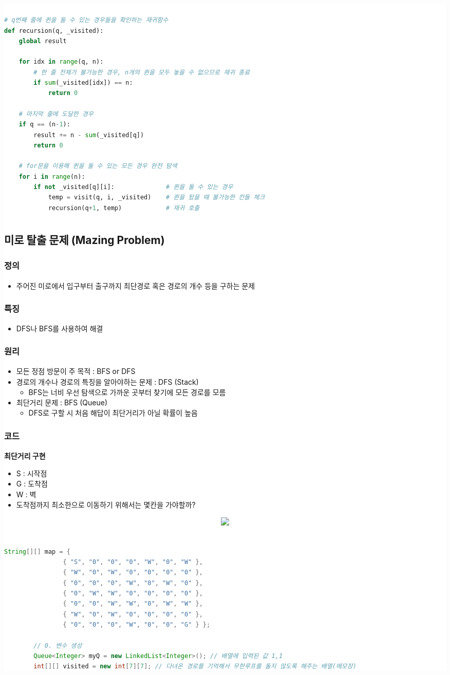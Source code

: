```python

# q번째 줄에 퀸을 둘 수 있는 경우들을 확인하는 재귀함수
def recursion(q, _visited):
    global result

    for idx in range(q, n):
        # 한 줄 전체가 불가능한 경우, n개의 퀸을 모두 놓을 수 없으므로 재귀 종료
        if sum(_visited[idx]) == n:
            return 0
    
    # 마지막 줄에 도달한 경우
    if q == (n-1):
        result += n - sum(_visited[q])
        return 0
    
    # for문을 이용해 퀸을 둘 수 있는 모든 경우 완전 탐색
    for i in range(n):
        if not _visited[q][i]:              # 퀸을 둘 수 있는 경우
            temp = visit(q, i, _visited)    # 퀸을 뒸을 때 불가능한 칸들 체크
            recursion(q+1, temp)            # 재귀 호출
```
#

## 미로 탈출 문제 (Mazing Problem)

### 정의
- 주어진 미로에서 입구부터 출구까지 최단경로 혹은 경로의 개수 등을 구하는 문제

### 특징
- DFS나 BFS를 사용하여 해결

### 원리
- 모든 정점 방문이 주 목적 : BFS or DFS 
- 경로의 개수나 경로의 특징을 알아야하는 문제 : DFS (Stack)
  - BFS는 너비 우선 탐색으로 가까운 곳부터 찾기에 모든 경로를 모름
- 최단거리 문제 : BFS (Queue)
  - DFS로 구할 시 처음 해답이 최단거리가 아닐 확률이 높음

### 코드

**최단거리 구현**

- S : 시작점
- G : 도착점
- W : 벽
- 도착점까지 최소한으로 이동하기 위해서는 몇칸을 가야할까?

<p align="center"><img src="https://user-images.githubusercontent.com/113777043/210239624-d3ebcbf1-c676-4d6d-b759-1459e9142058.png"></p>

```java

String[][] map = { 
                { "S", "0", "0", "0", "W", "0", "W" }, 
                { "W", "0", "W", "0", "0", "0", "0" },
                { "0", "0", "0", "W", "0", "W", "0" }, 
                { "0", "W", "W", "0", "0", "0", "0" },
                { "0", "0", "W", "W", "0", "W", "W" }, 
                { "W", "0", "W", "0", "0", "0", "0" },
                { "0", "0", "0", "W", "0", "0", "G" } };

        // 0. 변수 생성
        Queue<Integer> myQ = new LinkedList<Integer>(); // 배열에 입력된 값 1,1
        int[][] visited = new int[7][7]; // 다녀온 경로를 기억해서 무한루프를 돌지 않도록 해주는 배열(메모장)
```